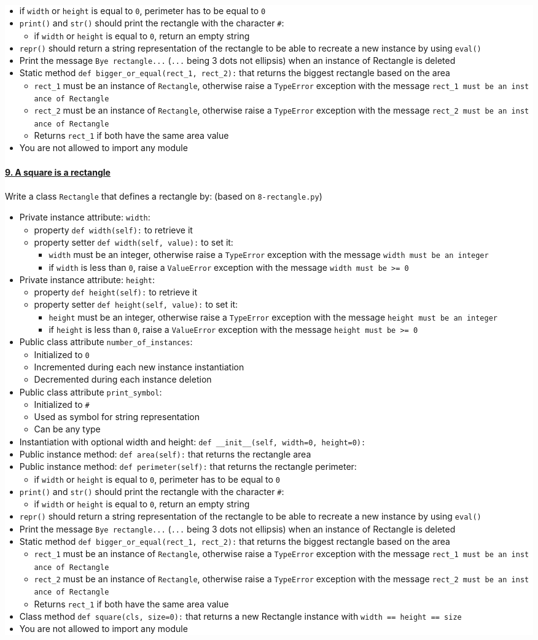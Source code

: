    - if `width` or `height` is equal to `0`, perimeter has to be equal to `0`
- `print()` and `str()` should print the rectangle with the character `#`:
   - if `width` or `height` is equal to `0`, return an empty string
- `repr()` should return a string representation of the rectangle to be able to recreate a new instance by using `eval()`
- Print the message `Bye rectangle...` (`...` being 3 dots not ellipsis) when an instance of Rectangle is deleted
- Static method `def bigger_or_equal(rect_1, rect_2):` that returns the biggest rectangle based on the area
   - `rect_1` must be an instance of `Rectangle`, otherwise raise a `TypeError` exception with the message `rect_1 must be an instance of Rectangle`
   - `rect_2` must be an instance of `Rectangle`, otherwise raise a `TypeError` exception with the message `rect_2 must be an instance of Rectangle`
   - Returns `rect_1` if both have the same area value
- You are not allowed to import any module

#### [9. A square is a rectangle](9-rectangle.py)

Write a class `Rectangle` that defines a rectangle by: (based on `8-rectangle.py`)

- Private instance attribute: `width`:
   - property `def width(self):` to retrieve it
   - property setter `def width(self, value):` to set it:
      - `width` must be an integer, otherwise raise a `TypeError` exception with the message `width must be an integer`
      - if `width` is less than `0`, raise a `ValueError` exception with the message `width must be >= 0`
- Private instance attribute: `height`:
   - property `def height(self):` to retrieve it
   - property setter `def height(self, value):` to set it:
      - `height` must be an integer, otherwise raise a `TypeError` exception with the message `height must be an integer`
      - if `height` is less than `0`, raise a `ValueError` exception with the message `height must be >= 0`
- Public class attribute `number_of_instances`:
   - Initialized to `0`
   - Incremented during each new instance instantiation
   - Decremented during each instance deletion
- Public class attribute `print_symbol`:
   - Initialized to `#`
   - Used as symbol for string representation
   - Can be any type
- Instantiation with optional width and height: `def __init__(self, width=0, height=0):`
- Public instance method: `def area(self):` that returns the rectangle area
- Public instance method: `def perimeter(self):` that returns the rectangle perimeter:
   - if `width` or `height` is equal to `0`, perimeter has to be equal to `0`
- `print()` and `str()` should print the rectangle with the character `#`:
   - if `width` or `height` is equal to `0`, return an empty string
- `repr()` should return a string representation of the rectangle to be able to recreate a new instance by using `eval()`
- Print the message `Bye rectangle...` (`...` being 3 dots not ellipsis) when an instance of Rectangle is deleted
- Static method `def bigger_or_equal(rect_1, rect_2):` that returns the biggest rectangle based on the area
   - `rect_1` must be an instance of `Rectangle`, otherwise raise a `TypeError` exception with the message `rect_1 must be an instance of Rectangle`
   - `rect_2` must be an instance of `Rectangle`, otherwise raise a `TypeError` exception with the message `rect_2 must be an instance of Rectangle`
   - Returns `rect_1` if both have the same area value
- Class method `def square(cls, size=0):` that returns a new Rectangle instance with `width == height == size`
- You are not allowed to import any module
